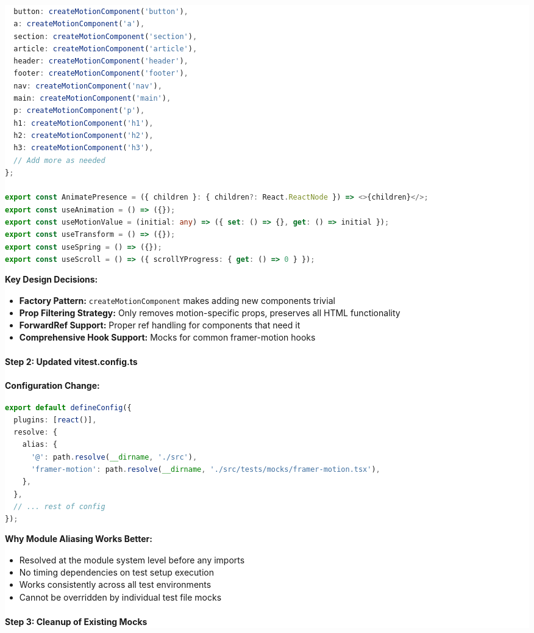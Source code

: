 ```typescript
  button: createMotionComponent('button'),
  a: createMotionComponent('a'),
  section: createMotionComponent('section'),
  article: createMotionComponent('article'),
  header: createMotionComponent('header'),
  footer: createMotionComponent('footer'),
  nav: createMotionComponent('nav'),
  main: createMotionComponent('main'),
  p: createMotionComponent('p'),
  h1: createMotionComponent('h1'),
  h2: createMotionComponent('h2'),
  h3: createMotionComponent('h3'),
  // Add more as needed
};

export const AnimatePresence = ({ children }: { children?: React.ReactNode }) => <>{children}</>;
export const useAnimation = () => ({});
export const useMotionValue = (initial: any) => ({ set: () => {}, get: () => initial });
export const useTransform = () => ({});
export const useSpring = () => ({});
export const useScroll = () => ({ scrollYProgress: { get: () => 0 } });
```

**Key Design Decisions:**
- **Factory Pattern:** `createMotionComponent` makes adding new components trivial
- **Prop Filtering Strategy:** Only removes motion-specific props, preserves all HTML functionality
- **ForwardRef Support:** Proper ref handling for components that need it
- **Comprehensive Hook Support:** Mocks for common framer-motion hooks

#### Step 2: Updated vitest.config.ts

**Configuration Change:**
```typescript
export default defineConfig({
  plugins: [react()],
  resolve: {
    alias: {
      '@': path.resolve(__dirname, './src'),
      'framer-motion': path.resolve(__dirname, './src/tests/mocks/framer-motion.tsx'),
    },
  },
  // ... rest of config
});
```

**Why Module Aliasing Works Better:**
- Resolved at the module system level before any imports
- No timing dependencies on test setup execution
- Works consistently across all test environments
- Cannot be overridden by individual test file mocks

#### Step 3: Cleanup of Existing Mocks

